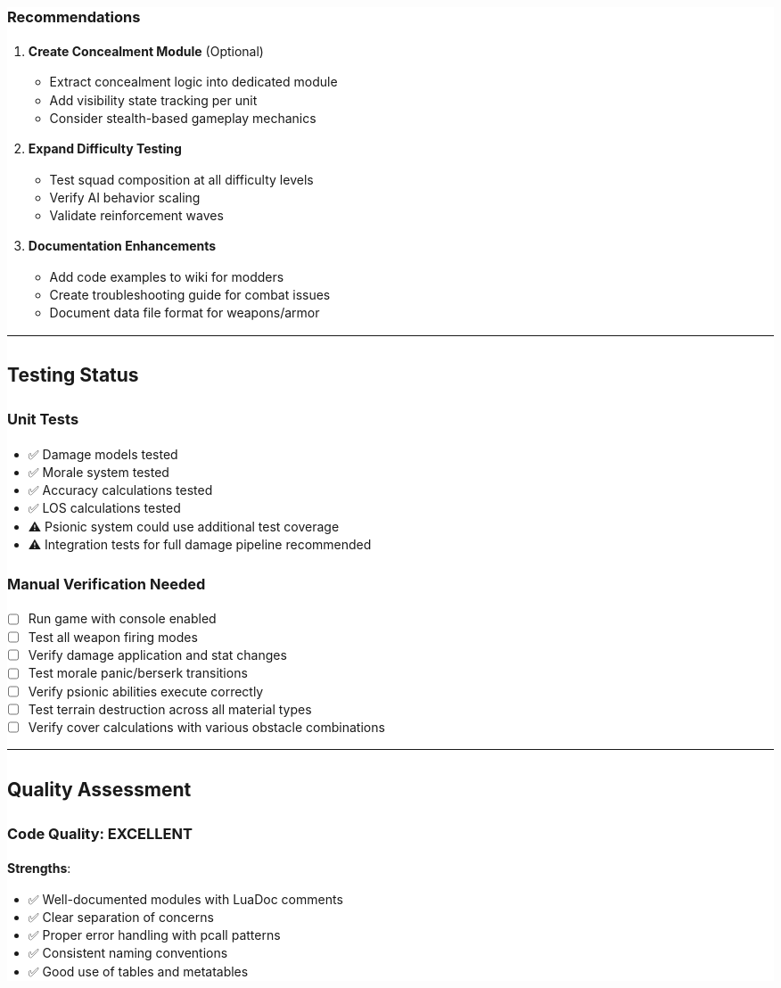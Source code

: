 ### Recommendations

1. **Create Concealment Module** (Optional)
   - Extract concealment logic into dedicated module
   - Add visibility state tracking per unit
   - Consider stealth-based gameplay mechanics

2. **Expand Difficulty Testing**
   - Test squad composition at all difficulty levels
   - Verify AI behavior scaling
   - Validate reinforcement waves

3. **Documentation Enhancements**
   - Add code examples to wiki for modders
   - Create troubleshooting guide for combat issues
   - Document data file format for weapons/armor

---

## Testing Status

### Unit Tests
- ✅ Damage models tested
- ✅ Morale system tested
- ✅ Accuracy calculations tested
- ✅ LOS calculations tested
- ⚠️ Psionic system could use additional test coverage
- ⚠️ Integration tests for full damage pipeline recommended

### Manual Verification Needed
- [ ] Run game with console enabled
- [ ] Test all weapon firing modes
- [ ] Verify damage application and stat changes
- [ ] Test morale panic/berserk transitions
- [ ] Verify psionic abilities execute correctly
- [ ] Test terrain destruction across all material types
- [ ] Verify cover calculations with various obstacle combinations

---

## Quality Assessment

### Code Quality: EXCELLENT

**Strengths**:
- ✅ Well-documented modules with LuaDoc comments
- ✅ Clear separation of concerns
- ✅ Proper error handling with pcall patterns
- ✅ Consistent naming conventions
- ✅ Good use of tables and metatables
